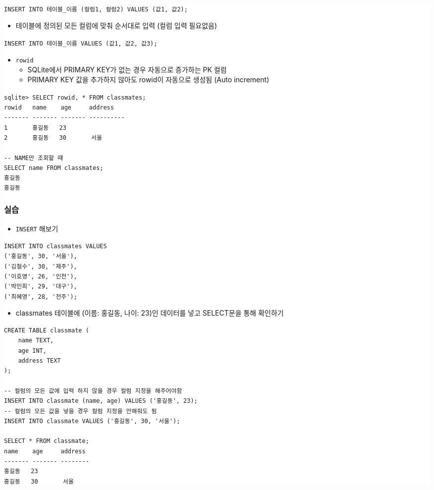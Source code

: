 ```sqlite
INSERT INTO 테이블_이름 (컬럼1, 컬럼2) VALUES (값1, 값2);
```

- 테이블에 정의된 모든 컬럼에 맞춰 순서대로 입력 (컬럼 입력 필요없음)

```sqlite
INSERT INTO 테이블_이름 VALUES (값1, 값2, 값3);
```

- `rowid`
  - SQLite에서 PRIMARY KEY가 없는 경우 자동으로 증가하는 PK 컬럼
  - PRIMARY KEY 값을 추가하지 않아도 rowid이 자동으로 생성됨 (Auto increment)

```sqlite
sqlite> SELECT rowid, * FROM classmates;
rowid	name	age		address
------- ------- ------- ----------
1 		홍길동	  23      
2		홍길동   30       서울

-- NAME만 조회할 때
SELECT name FROM classmates;
홍길동
홍길동
```

### 실습

- `INSERT` 해보기

```sqlite
INSERT INTO classmates VALUES 
('홍길동', 30, '서울'), 
('김철수', 30, '제주'),
('이호영', 26, '인천'),
('박민희', 29, '대구'),
('최혜영', 28, '전주');
```

- classmates 테이블에 (이름: 홍길동, 나이: 23)인 데이터를 넣고 SELECT문을 통해 확인하기

```sqlite
CREATE TABLE classmate (
	name TEXT,
	age INT,
	address TEXT
);

-- 컬럼의 모든 값에 입력 하지 않을 경우 컬럼 지정을 해주어야함
INSERT INTO classmate (name, age) VALUES ('홍길동', 23);
-- 컬럼의 모든 값을 넣을 경우 컬럼 지정을 안해줘도 됨
INSERT INTO classmate VALUES ('홍길동', 30, '서울');

SELECT * FROM classmate;
name	age		address
------- ------- --------
홍길동	  23      
홍길동   30       서울
```
